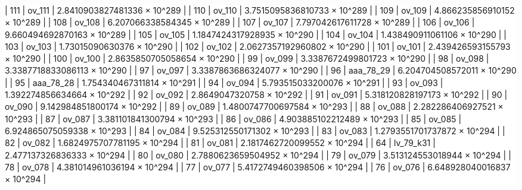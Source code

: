 | 111 | ov_111 | 2.8410903827481336 × 10^289 |
| 110 | ov_110 | 3.7515095836810733 × 10^289 |
| 109 | ov_109 | 4.866235856910152 × 10^289 |
| 108 | ov_108 | 6.207066338584345 × 10^289 |
| 107 | ov_107 | 7.797042617611728 × 10^289 |
| 106 | ov_106 | 9.660494692870163 × 10^289 |
| 105 | ov_105 | 1.1847424317928935 × 10^290 |
| 104 | ov_104 | 1.438490911061106 × 10^290 |
| 103 | ov_103 | 1.73015090630376 × 10^290 |
| 102 | ov_102 | 2.0627357192960802 × 10^290 |
| 101 | ov_101 | 2.439426593155793 × 10^290 |
| 100 | ov_100 | 2.8635850705058654 × 10^290 |
| 99 | ov_099 | 3.3387672499801723 × 10^290 |
| 98 | ov_098 | 3.3387718833086113 × 10^290 |
| 97 | ov_097 | 3.3387863686324077 × 10^290 |
| 96 | aaa_78_29 | 6.204704508572011 × 10^290 |
| 95 | aaa_78_28 | 1.754340467311814 × 10^291 |
| 94 | ov_094 | 5.793515033200076 × 10^291 |
| 93 | ov_093 | 1.392274856634664 × 10^292 |
| 92 | ov_092 | 2.8649047320758 × 10^292 |
| 91 | ov_091 | 5.318120828197173 × 10^292 |
| 90 | ov_090 | 9.142984851800174 × 10^292 |
| 89 | ov_089 | 1.4800747700697584 × 10^293 |
| 88 | ov_088 | 2.282286406927521 × 10^293 |
| 87 | ov_087 | 3.381101841300794 × 10^293 |
| 86 | ov_086 | 4.903885102212489 × 10^293 |
| 85 | ov_085 | 6.924865075059338 × 10^293 |
| 84 | ov_084 | 9.525312550171302 × 10^293 |
| 83 | ov_083 | 1.2793551701737872 × 10^294 |
| 82 | ov_082 | 1.6824975707781195 × 10^294 |
| 81 | ov_081 | 2.1817462720099552 × 10^294 |
| 64 | lv_79_k31 | 2.477137326836333 × 10^294 |
| 80 | ov_080 | 2.7880623659504952 × 10^294 |
| 79 | ov_079 | 3.513124553018944 × 10^294 |
| 78 | ov_078 | 4.381014961036194 × 10^294 |
| 77 | ov_077 | 5.4172749460398506 × 10^294 |
| 76 | ov_076 | 6.648928040016837 × 10^294 |